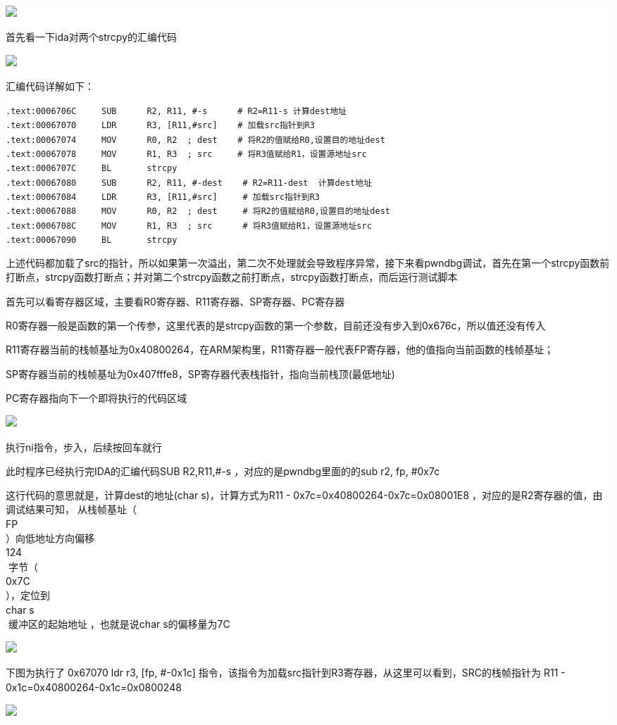 ![](https://mmbiz.qpic.cn/mmbiz_png/qXbmFE2wB53zJOPb8XmrzicaHC97PVLKgg2vph2xzlggONwp7P7jmBoianT5VXEtXDxvSrxlu4QD0tTSvBdT58kQ/640?wx_fmt=png&from=appmsg "")  
  
首先看一下ida对两个strcpy的汇编代码  
  
![](https://mmbiz.qpic.cn/mmbiz_png/qXbmFE2wB53zJOPb8XmrzicaHC97PVLKgupIk0FmstEJoy5bBICIic86baCUfz4Zj2MTT9dftd36KBdoFTt4gb4g/640?wx_fmt=png&from=appmsg "")  
  
汇编代码详解如下：  
```
.text:0006706C     SUB      R2, R11, #-s      # R2=R11-s 计算dest地址
.text:00067070     LDR      R3, [R11,#src]    # 加载src指针到R3
.text:00067074     MOV      R0, R2  ; dest    # 将R2的值赋给R0,设置目的地址dest
.text:00067078     MOV      R1, R3  ; src     # 将R3值赋给R1，设置源地址src
.text:0006707C     BL       strcpy
.text:00067080     SUB      R2, R11, #-dest    # R2=R11-dest  计算dest地址
.text:00067084     LDR      R3, [R11,#src]     # 加载src指针到R3
.text:00067088     MOV      R0, R2  ; dest     # 将R2的值赋给R0,设置目的地址dest
.text:0006708C     MOV      R1, R3  ; src      # 将R3值赋给R1，设置源地址src
.text:00067090     BL       strcpy
```  
  
上述代码都加载了src的指针，所以如果第一次溢出，第二次不处理就会导致程序异常，接下来看pwndbg调试，首先在第一个strcpy函数前打断点，strcpy函数打断点；并对第二个strcpy函数之前打断点，strcpy函数打断点，而后运行测试脚本  
  
首先可以看寄存器区域，主要看R0寄存器、R11寄存器、SP寄存器、PC寄存器  
  
R0寄存器一般是函数的第一个传参，这里代表的是strcpy函数的第一个参数，目前还没有步入到0x676c，所以值还没有传入  
  
R11寄存器当前的栈帧基址为0x40800264，在ARM架构里，R11寄存器一般代表FP寄存器，他的值指向当前函数的栈帧基址；  
  
SP寄存器当前的栈帧基址为0x407fffe8，SP寄存器代表栈指针，指向当前栈顶(最低地址)  
  
PC寄存器指向下一个即将执行的代码区域  
  
![](https://mmbiz.qpic.cn/mmbiz_png/qXbmFE2wB53zJOPb8XmrzicaHC97PVLKgyLS7v8jluWqry3xmFxU60yYhqVtMsOoCNzvkgdXIwdOB1QFQwbDsyw/640?wx_fmt=png&from=appmsg "")  
  
执行ni指令，步入，后续按回车就行  
  
此时程序已经执行完IDA的汇编代码SUB R2,R11,#-s ，对应的是pwndbg里面的的sub r2, fp, #0x7c  
  
这行代码的意思就是，计算dest的地址(char s)，计算方式为R11 - 0x7c=0x40800264-0x7c=0x08001E8 ，对应的是R2寄存器的值，由调试结果可知， 从栈帧基址（  
FP  
）向低地址方向偏移   
124  
 字节（  
0x7C  
），定位到   
char s  
 缓冲区的起始地址 ，也就是说char s的偏移量为7C  
  
![](https://mmbiz.qpic.cn/mmbiz_png/qXbmFE2wB53zJOPb8XmrzicaHC97PVLKgfZPPXnmvpIp13uGic4ic2QnuKMtJpOMDlu0dDl5LiaUEI6vEX9ZxybssQ/640?wx_fmt=png&from=appmsg "")  
  
下图为执行了 0x67070 ldr r3, [fp, #-0x1c] 指令，该指令为加载src指针到R3寄存器，从这里可以看到，SRC的栈帧指针为 R11 - 0x1c=0x40800264-0x1c=0x0800248  
  
![](https://mmbiz.qpic.cn/mmbiz_png/qXbmFE2wB53zJOPb8XmrzicaHC97PVLKgZnBFdRgicOkLq8zlibgs9xXYq3UiaRtBicbOV0Wn2UCHib8JpLeZvQ5FQwg/640?wx_fmt=png&from=appmsg "")  
  